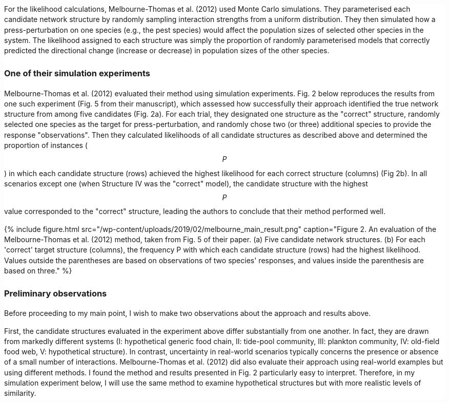 For the likelihood calculations,
Melbourne-Thomas et al. (2012) used Monte Carlo simulations.
They parameterised each candidate network structure by 
randomly sampling interaction strengths from a uniform distribution.
They then simulated how a press-perturbation on one species (e.g., the pest species) 
would affect the population sizes of selected other species in the system.
The likelihood assigned to each structure was simply the proportion of randomly parameterised models that correctly predicted the directional change (increase or decrease) in population sizes of the other species.

### One of their simulation experiments

Melbourne-Thomas et al. (2012) evaluated their method
using simulation experiments.
Fig. 2 below reproduces the results from one such experiment
(Fig. 5 from their manuscript),
which assessed how successfully their approach identified the true network structure 
from among five candidates (Fig. 2a). 
For each trial, they designated one structure as the "correct" structure, 
randomly selected one species as the target for press-perturbation, 
and randomly chose two (or three) additional species to provide the response "observations". 
Then they calculated likelihoods of all candidate structures as described above
and determined the proportion of instances ($$P$$) in which each candidate structure (rows) 
achieved the highest likelihood for each correct structure (columns)
(Fig 2b). 
In all scenarios except one (when Structure IV was the "correct" model), 
the candidate structure with the highest $$P$$ value corresponded to the "correct" structure, leading the authors to conclude that their method performed well.

{%
    include figure.html
    src="/wp-content/uploads/2019/02/melbourne_main_result.png"
    caption="Figure 2. An evaluation of the Melbourne-Thomas et al. (2012) method, taken from Fig. 5 of their paper. 
    (a) Five candidate network structures.
    (b) For each 'correct' target structure (columns), the frequency P with which each candidate structure (rows) had the highest likelihood. 
    Values outside the parentheses are based on observations of two species' responses, 
    and values inside the parenthesis are based on three."
%}

### Preliminary observations

Before proceeding to my main point, 
I wish to make two observations about the approach and results above.

First, 
the candidate structures evaluated in the experiment above 
differ substantially from one another.
In fact,
they are drawn from markedly different systems
(I: hypothetical generic food chain, II: tide-pool community, III: plankton community, IV: old-field food web, V: hypothetical structure). 
In contrast,
uncertainty in real-world scenarios typically concerns the presence or absence 
of a small number of interactions.
Melbourne-Thomas et al. (2012) did also evaluate their approach using real-world examples
but using different methods.
I found the method and results presented in Fig. 2 particularly easy to interpret.
Therefore, in my simulation experiment below, 
I will use the same method to examine hypothetical structures 
but with more realistic levels of similarity.

